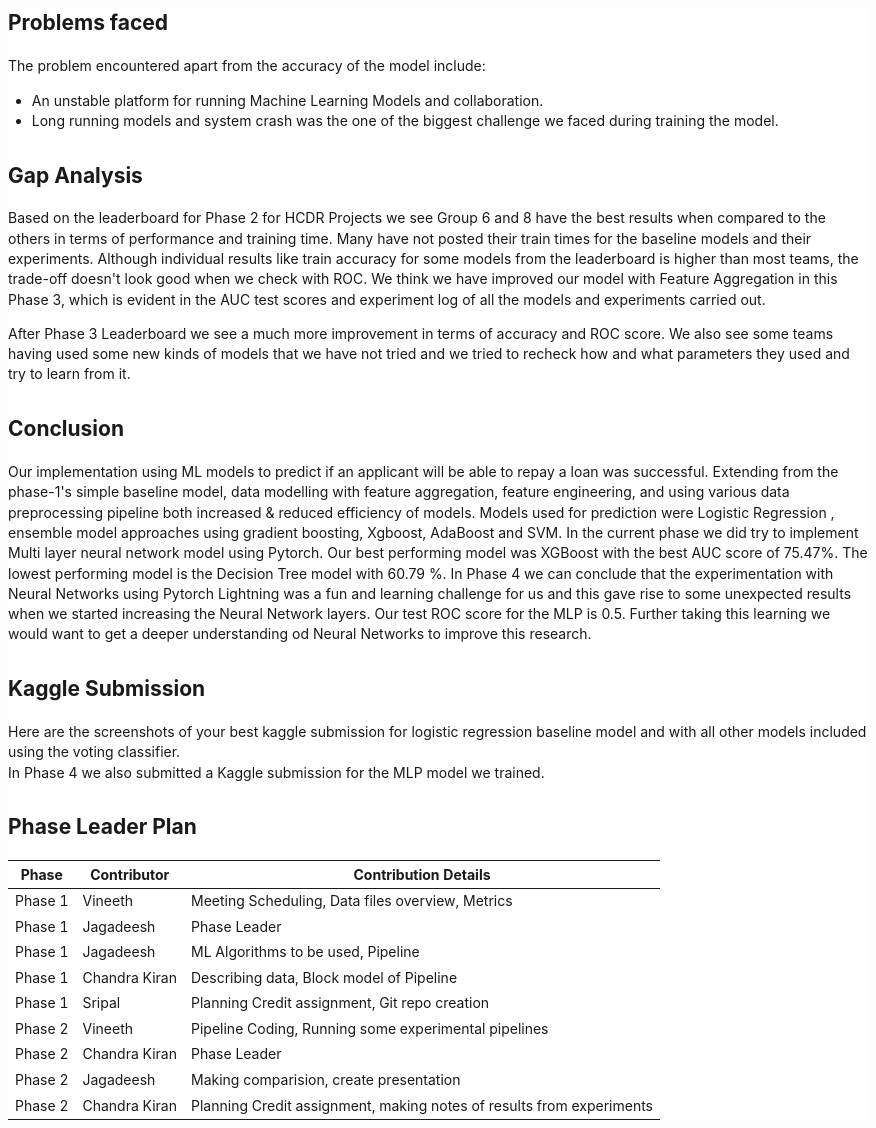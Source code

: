 ## Problems faced

The problem encountered apart from the accuracy of the model include:

* An unstable platform for running Machine Learning Models and collaboration.
* Long running models and system crash was the one of the biggest challenge we faced during training the model.

## Gap Analysis

Based on the leaderboard for Phase 2 for HCDR Projects we see Group 6 and 8 have the best results when compared to the others in terms of performance and training time. Many have not posted their train times for the baseline models and their experiments. Although individual results like train accuracy for some models from the leaderboard is higher than most teams, the trade-off doesn't look good when we check with ROC. We think we have improved our model with Feature Aggregation in this Phase 3, which is evident in the AUC test scores and experiment log of all the models and experiments carried out. 

After Phase 3 Leaderboard we see a much more improvement in terms of accuracy and ROC score. We also see some teams having used some new kinds of models that we have not tried and we tried to recheck how and what parameters they used and try to learn from it.

## Conclusion

Our implementation using ML models to predict if an applicant will be able to repay a loan was successful. Extending from the phase-1's simple baseline model, data modelling with feature aggregation, feature engineering, and using various data preprocessing pipeline both increased & reduced efficiency of models. Models used for prediction were Logistic Regression , ensemble model approaches using gradient boosting, Xgboost, AdaBoost and SVM. In the current phase we did try to implement Multi layer neural network model using Pytorch.
Our best performing model was XGBoost with the best AUC score of 75.47%. The lowest performing model is the Decision Tree model with 60.79 %. In Phase 4 we can conclude that the experimentation with Neural Networks using Pytorch Lightning was a fun and learning challenge for us and this gave rise to some unexpected results when we started increasing the Neural Network layers. Our test ROC score for the MLP is 0.5. Further taking this learning we would want to get a deeper understanding od Neural Networks to improve this research.


## Kaggle Submission
Here are the screenshots of your best kaggle submission for logistic regression baseline model and with all other models included using the voting classifier.   
In Phase 4 we also submitted a Kaggle submission for the MLP model we trained.

## Phase Leader Plan

| Phase | Contributor | Contribution Details |
| --- | --- | --- |
| Phase 1 | Vineeth | Meeting Scheduling, Data files overview, Metrics ||
| Phase 1 | Jagadeesh | Phase Leader |
| Phase 1 | Jagadeesh | ML Algorithms to be used, Pipeline |
| Phase 1 | Chandra Kiran | Describing data, Block model of Pipeline |
| Phase 1 | Sripal | Planning Credit assignment, Git repo creation |
| Phase 2 | Vineeth | Pipeline Coding, Running some experimental pipelines ||
| Phase 2 | Chandra Kiran | Phase Leader |
| Phase 2 | Jagadeesh | Making comparision, create presentation|
| Phase 2 | Chandra Kiran | Planning Credit assignment, making notes of results from experiments |
